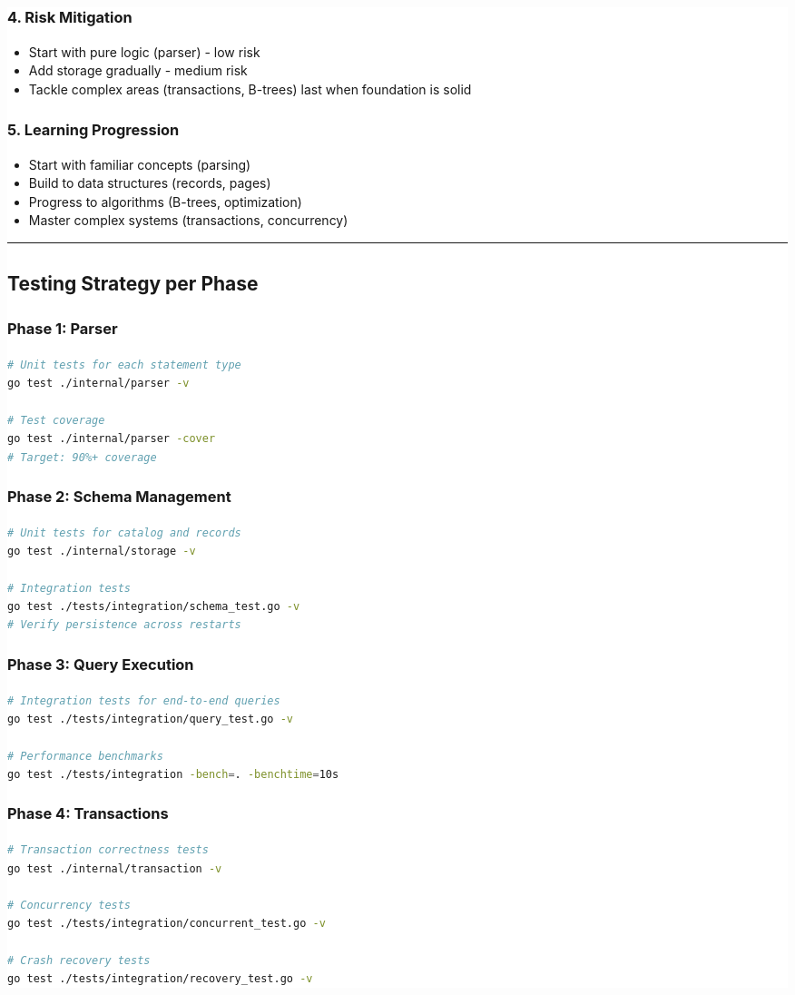 ### 4. **Risk Mitigation**
- Start with pure logic (parser) - low risk
- Add storage gradually - medium risk
- Tackle complex areas (transactions, B-trees) last when foundation is solid

### 5. **Learning Progression**
- Start with familiar concepts (parsing)
- Build to data structures (records, pages)
- Progress to algorithms (B-trees, optimization)
- Master complex systems (transactions, concurrency)

---

## Testing Strategy per Phase

### Phase 1: Parser
```bash
# Unit tests for each statement type
go test ./internal/parser -v

# Test coverage
go test ./internal/parser -cover
# Target: 90%+ coverage
```

### Phase 2: Schema Management
```bash
# Unit tests for catalog and records
go test ./internal/storage -v

# Integration tests
go test ./tests/integration/schema_test.go -v
# Verify persistence across restarts
```

### Phase 3: Query Execution
```bash
# Integration tests for end-to-end queries
go test ./tests/integration/query_test.go -v

# Performance benchmarks
go test ./tests/integration -bench=. -benchtime=10s
```

### Phase 4: Transactions
```bash
# Transaction correctness tests
go test ./internal/transaction -v

# Concurrency tests
go test ./tests/integration/concurrent_test.go -v

# Crash recovery tests
go test ./tests/integration/recovery_test.go -v
```
